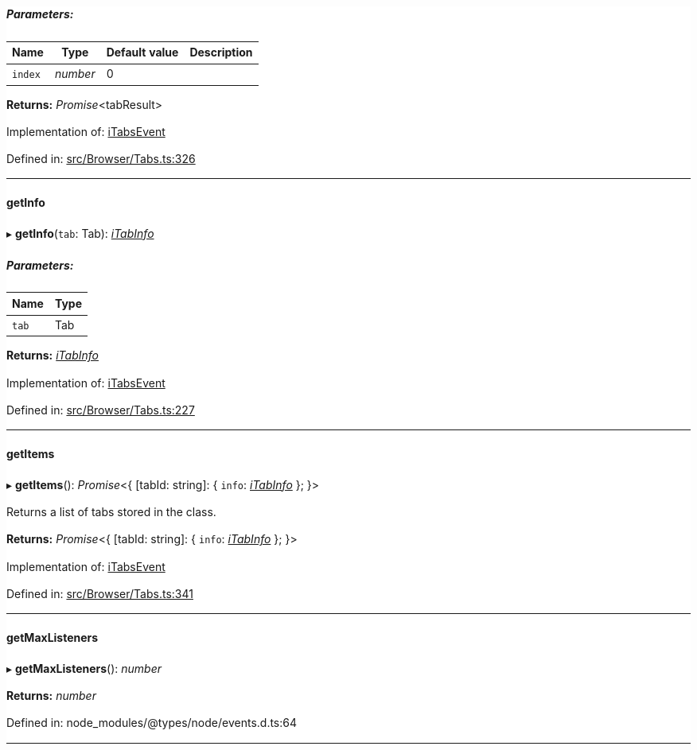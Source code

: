 ##### Parameters:

Name | Type | Default value | Description |
------ | ------ | ------ | ------ |
`index` | *number* | 0 |     |

**Returns:** *Promise*<tabResult\>

Implementation of: [iTabsEvent](#interfacesbrowser_tabsitabseventmd)

Defined in: [src/Browser/Tabs.ts:326](https://github.com/MetacoinPlatform/browser-extensionizer/blob/030c38b/src/Browser/Tabs.ts#L326)

___

#### getInfo

▸ **getInfo**(`tab`: Tab): [*iTabInfo*](#interfacesbrowser_tabsitabinfomd)

##### Parameters:

Name | Type |
------ | ------ |
`tab` | Tab |

**Returns:** [*iTabInfo*](#interfacesbrowser_tabsitabinfomd)

Implementation of: [iTabsEvent](#interfacesbrowser_tabsitabseventmd)

Defined in: [src/Browser/Tabs.ts:227](https://github.com/MetacoinPlatform/browser-extensionizer/blob/030c38b/src/Browser/Tabs.ts#L227)

___

#### getItems

▸ **getItems**(): *Promise*<{ [tabId: string]: { `info`: [*iTabInfo*](#interfacesbrowser_tabsitabinfomd)  };  }\>

Returns a list of tabs stored in the class.

**Returns:** *Promise*<{ [tabId: string]: { `info`: [*iTabInfo*](#interfacesbrowser_tabsitabinfomd)  };  }\>

Implementation of: [iTabsEvent](#interfacesbrowser_tabsitabseventmd)

Defined in: [src/Browser/Tabs.ts:341](https://github.com/MetacoinPlatform/browser-extensionizer/blob/030c38b/src/Browser/Tabs.ts#L341)

___

#### getMaxListeners

▸ **getMaxListeners**(): *number*

**Returns:** *number*

Defined in: node_modules/@types/node/events.d.ts:64

___
